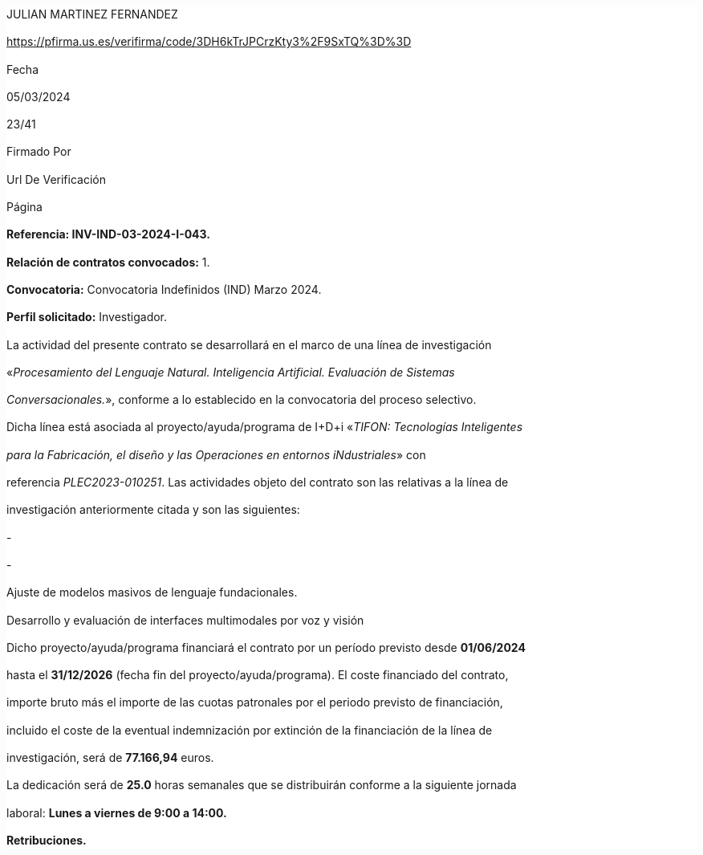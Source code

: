 JULIAN MARTINEZ FERNANDEZ

<https://pfirma.us.es/verifirma/code/3DH6kTrJPCrzKty3%2F9SxTQ%3D%3D>

Fecha

05/03/2024

23/41

Firmado Por

Url De Verificación

Página



<a name="br24"></a> 

**Referencia: INV-IND-03-2024-I-043.**

**Relación de contratos convocados:** 1.

**Convocatoria:** Convocatoria Indefinidos (IND) Marzo 2024.

**Perfil solicitado:** Investigador.

La actividad del presente contrato se desarrollará en el marco de una línea de investigación

«*Procesamiento del Lenguaje Natural. Inteligencia Artificial. Evaluación de Sistemas*

*Conversacionales.*», conforme a lo establecido en la convocatoria del proceso selectivo.

Dicha línea está asociada al proyecto/ayuda/programa de I+D+i «*TIFON: Tecnologías Inteligentes*

*para la Fabricación, el diseño y las Operaciones en entornos iNdustriales*» con

referencia *PLEC2023-010251*. Las actividades objeto del contrato son las relativas a la línea de

investigación anteriormente citada y son las siguientes:

\-

\-

Ajuste de modelos masivos de lenguaje fundacionales.

Desarrollo y evaluación de interfaces multimodales por voz y visión

Dicho proyecto/ayuda/programa financiará el contrato por un período previsto desde **01/06/2024**

hasta el **31/12/2026** (fecha fin del proyecto/ayuda/programa). El coste financiado del contrato,

importe bruto más el importe de las cuotas patronales por el periodo previsto de financiación,

incluido el coste de la eventual indemnización por extinción de la financiación de la línea de

investigación, será de **77.166,94** euros.

La dedicación será de **25.0** horas semanales que se distribuirán conforme a la siguiente jornada

laboral: **Lunes a viernes de 9:00 a 14:00.**

**Retribuciones.**
